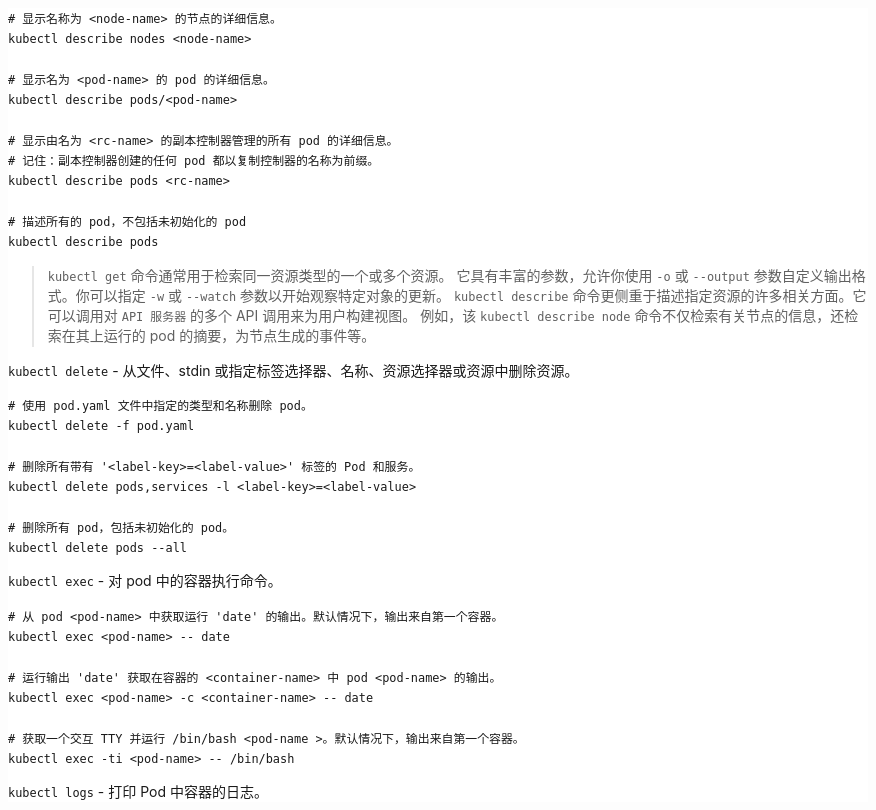 
```shell
# 显示名称为 <node-name> 的节点的详细信息。
kubectl describe nodes <node-name>

# 显示名为 <pod-name> 的 pod 的详细信息。
kubectl describe pods/<pod-name>

# 显示由名为 <rc-name> 的副本控制器管理的所有 pod 的详细信息。
# 记住：副本控制器创建的任何 pod 都以复制控制器的名称为前缀。
kubectl describe pods <rc-name>

# 描述所有的 pod，不包括未初始化的 pod
kubectl describe pods
```



> `kubectl get` 命令通常用于检索同一资源类型的一个或多个资源。
> 它具有丰富的参数，允许你使用 `-o` 或 `--output` 参数自定义输出格式。你可以指定 `-w` 或 `--watch` 参数以开始观察特定对象的更新。
> `kubectl describe` 命令更侧重于描述指定资源的许多相关方面。它可以调用对 `API 服务器` 的多个 API 调用来为用户构建视图。
> 例如，该 `kubectl describe node` 命令不仅检索有关节点的信息，还检索在其上运行的 pod 的摘要，为节点生成的事件等。



`kubectl delete` - 从文件、stdin 或指定标签选择器、名称、资源选择器或资源中删除资源。



```shell
# 使用 pod.yaml 文件中指定的类型和名称删除 pod。
kubectl delete -f pod.yaml

# 删除所有带有 '<label-key>=<label-value>' 标签的 Pod 和服务。
kubectl delete pods,services -l <label-key>=<label-value>

# 删除所有 pod，包括未初始化的 pod。
kubectl delete pods --all
```


`kubectl exec` - 对 pod 中的容器执行命令。



```shell
# 从 pod <pod-name> 中获取运行 'date' 的输出。默认情况下，输出来自第一个容器。
kubectl exec <pod-name> -- date

# 运行输出 'date' 获取在容器的 <container-name> 中 pod <pod-name> 的输出。
kubectl exec <pod-name> -c <container-name> -- date

# 获取一个交互 TTY 并运行 /bin/bash <pod-name >。默认情况下，输出来自第一个容器。
kubectl exec -ti <pod-name> -- /bin/bash
```


`kubectl logs` - 打印 Pod 中容器的日志。


